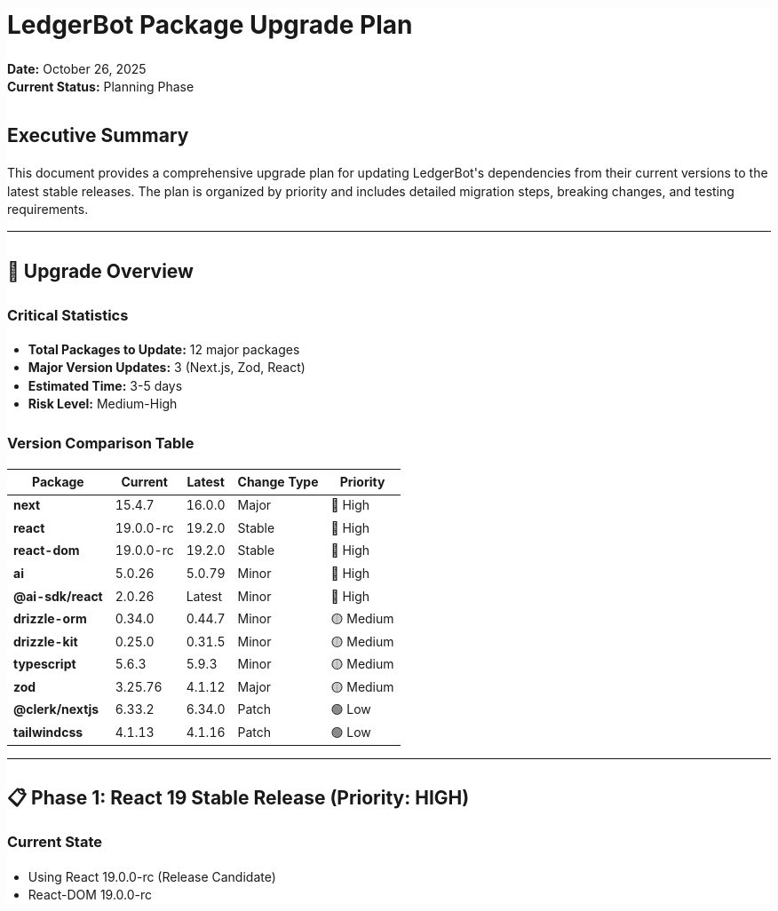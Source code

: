 # LedgerBot Package Upgrade Plan
**Date:** October 26, 2025  
**Current Status:** Planning Phase

## Executive Summary

This document provides a comprehensive upgrade plan for updating LedgerBot's dependencies from their current versions to the latest stable releases. The plan is organized by priority and includes detailed migration steps, breaking changes, and testing requirements.

---

## 🎯 Upgrade Overview

### Critical Statistics
- **Total Packages to Update:** 12 major packages
- **Major Version Updates:** 3 (Next.js, Zod, React)
- **Estimated Time:** 3-5 days
- **Risk Level:** Medium-High

### Version Comparison Table

| Package | Current | Latest | Change Type | Priority |
|---------|---------|--------|-------------|----------|
| **next** | 15.4.7 | 16.0.0 | Major | 🔴 High |
| **react** | 19.0.0-rc | 19.2.0 | Stable | 🔴 High |
| **react-dom** | 19.0.0-rc | 19.2.0 | Stable | 🔴 High |
| **ai** | 5.0.26 | 5.0.79 | Minor | 🔴 High |
| **@ai-sdk/react** | 2.0.26 | Latest | Minor | 🔴 High |
| **drizzle-orm** | 0.34.0 | 0.44.7 | Minor | 🟡 Medium |
| **drizzle-kit** | 0.25.0 | 0.31.5 | Minor | 🟡 Medium |
| **typescript** | 5.6.3 | 5.9.3 | Minor | 🟡 Medium |
| **zod** | 3.25.76 | 4.1.12 | Major | 🟡 Medium |
| **@clerk/nextjs** | 6.33.2 | 6.34.0 | Patch | 🟢 Low |
| **tailwindcss** | 4.1.13 | 4.1.16 | Patch | 🟢 Low |

---

## 📋 Phase 1: React 19 Stable Release (Priority: HIGH)

### Current State
- Using React 19.0.0-rc (Release Candidate)
- React-DOM 19.0.0-rc

